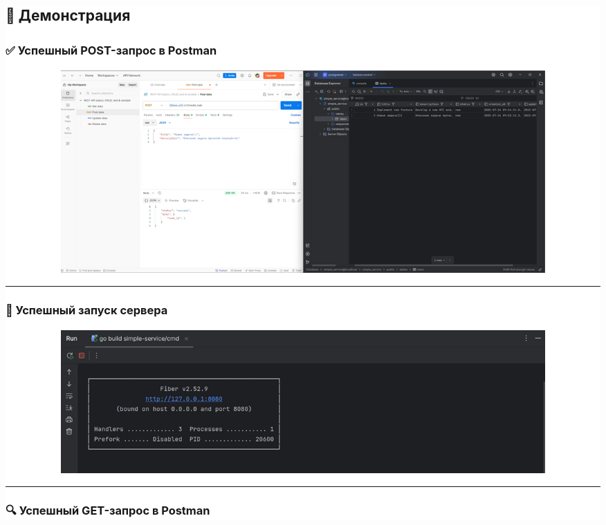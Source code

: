 ## 📸 Демонстрация

### ✅ Успешный POST-запрос в Postman

<p align="center">
  <img src="img.png" width="700" alt="Postman POST">
</p>

---

### 🚀 Успешный запуск сервера

<p align="center">
  <img src="img_1.png" width="700" alt="Server Start">
</p>

---

### 🔍 Успешный GET-запрос в Postman
